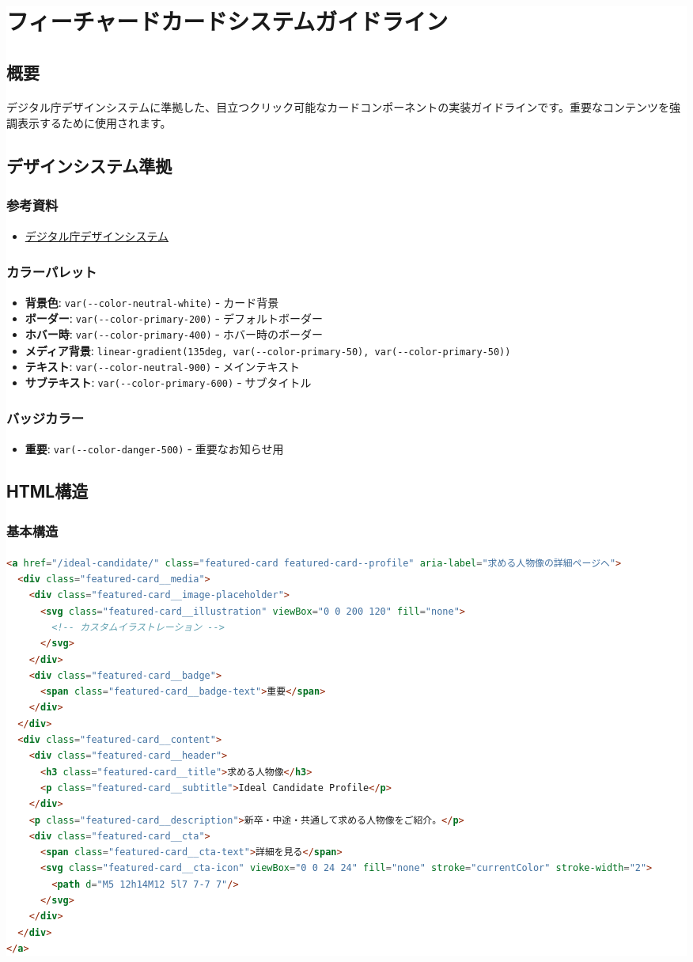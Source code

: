 # フィーチャードカードシステムガイドライン

## 概要
デジタル庁デザインシステムに準拠した、目立つクリック可能なカードコンポーネントの実装ガイドラインです。重要なコンテンツを強調表示するために使用されます。

## デザインシステム準拠

### 参考資料
- [デジタル庁デザインシステム](https://www.figma.com/design/BgKRTIJlpHTRmj9xijc52X/%E3%83%87%E3%82%B8%E3%82%BF%E3%83%AB%E5%BA%81%E3%83%87%E3%82%B6%E3%82%A4%E3%83%B3%E3%82%B7%E3%82%B9%E3%83%86%E3%83%A0-%E3%83%87%E3%82%B6%E3%82%A4%E3%83%B3%E3%83%87%E3%83%BC%E3%82%BF-v2.8.0--Community-?node-id=11360-29149&m=dev&t=amCwYDphWQeND3mh-1)

### カラーパレット
- **背景色**: `var(--color-neutral-white)` - カード背景
- **ボーダー**: `var(--color-primary-200)` - デフォルトボーダー
- **ホバー時**: `var(--color-primary-400)` - ホバー時のボーダー
- **メディア背景**: `linear-gradient(135deg, var(--color-primary-50), var(--color-primary-50))`
- **テキスト**: `var(--color-neutral-900)` - メインテキスト
- **サブテキスト**: `var(--color-primary-600)` - サブタイトル

### バッジカラー
- **重要**: `var(--color-danger-500)` - 重要なお知らせ用

## HTML構造

### 基本構造
```html
<a href="/ideal-candidate/" class="featured-card featured-card--profile" aria-label="求める人物像の詳細ページへ">
  <div class="featured-card__media">
    <div class="featured-card__image-placeholder">
      <svg class="featured-card__illustration" viewBox="0 0 200 120" fill="none">
        <!-- カスタムイラストレーション -->
      </svg>
    </div>
    <div class="featured-card__badge">
      <span class="featured-card__badge-text">重要</span>
    </div>
  </div>
  <div class="featured-card__content">
    <div class="featured-card__header">
      <h3 class="featured-card__title">求める人物像</h3>
      <p class="featured-card__subtitle">Ideal Candidate Profile</p>
    </div>
    <p class="featured-card__description">新卒・中途・共通して求める人物像をご紹介。</p>
    <div class="featured-card__cta">
      <span class="featured-card__cta-text">詳細を見る</span>
      <svg class="featured-card__cta-icon" viewBox="0 0 24 24" fill="none" stroke="currentColor" stroke-width="2">
        <path d="M5 12h14M12 5l7 7-7 7"/>
      </svg>
    </div>
  </div>
</a>
```

